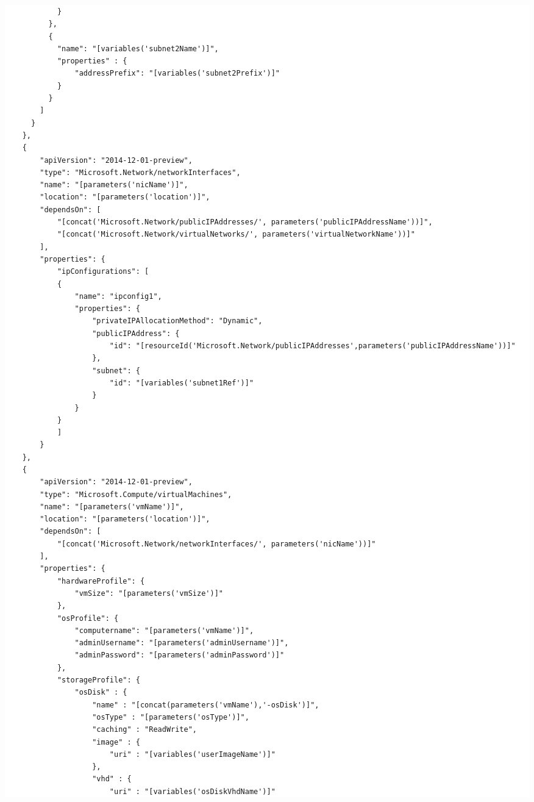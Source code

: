                 }
              },
              {
                "name": "[variables('subnet2Name')]",
                "properties" : {
                    "addressPrefix": "[variables('subnet2Prefix')]"
                }
              }
            ]
          }
        },
        {
            "apiVersion": "2014-12-01-preview",
            "type": "Microsoft.Network/networkInterfaces",
            "name": "[parameters('nicName')]",
            "location": "[parameters('location')]",
            "dependsOn": [
                "[concat('Microsoft.Network/publicIPAddresses/', parameters('publicIPAddressName'))]",
                "[concat('Microsoft.Network/virtualNetworks/', parameters('virtualNetworkName'))]"
            ],
            "properties": {
                "ipConfigurations": [
                {
                    "name": "ipconfig1",
                    "properties": {
                        "privateIPAllocationMethod": "Dynamic",
                        "publicIPAddress": {
                            "id": "[resourceId('Microsoft.Network/publicIPAddresses',parameters('publicIPAddressName'))]"
                        },
                        "subnet": {
                            "id": "[variables('subnet1Ref')]"
                        }
                    }
                }
                ]
            }
        },
        {
            "apiVersion": "2014-12-01-preview",
            "type": "Microsoft.Compute/virtualMachines",
            "name": "[parameters('vmName')]",
            "location": "[parameters('location')]",
            "dependsOn": [
                "[concat('Microsoft.Network/networkInterfaces/', parameters('nicName'))]"
            ],
            "properties": {
                "hardwareProfile": {
                    "vmSize": "[parameters('vmSize')]"
                },
                "osProfile": {
                    "computername": "[parameters('vmName')]",
                    "adminUsername": "[parameters('adminUsername')]",
                    "adminPassword": "[parameters('adminPassword')]"
                },
                "storageProfile": {
                    "osDisk" : {
                        "name" : "[concat(parameters('vmName'),'-osDisk')]",
                        "osType" : "[parameters('osType')]",
                        "caching" : "ReadWrite",
                        "image" : {
                            "uri" : "[variables('userImageName')]"
                        },
                        "vhd" : {
                            "uri" : "[variables('osDiskVhdName')]"